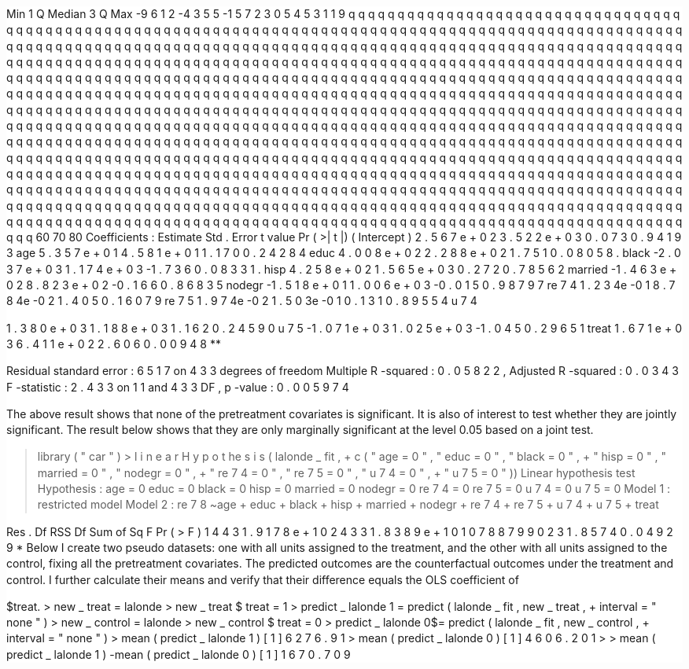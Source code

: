 Min 1 Q Median 3 Q Max -9 6 1 2 -4 3 5 5 -1 5 7 2 3 0 5 4 5 3 1 1 9 q q q q q q q q q q q q q q q q q q q q q q q q q q q q q q q q q q q q q q q q q q q q q q q q q q q q q q q q q q q q q q q q q q q q q q q q q q q q q q q q q q q q q q q q q q q q q q q q q q q q q q q q q q q q q q q q q q q q q q q q q q q q q q q q q q q q q q q q q q q q q q q q q q q q q q q q q q q q q q q q q q q q q q q q q q q q q q q q q q q q q q q q q q q q q q q q q q q q q q q q q q q q q q q q q q q q q q q q q q q q q q q q q q q q q q q q q q q q q q q q q q q q q q q q q q q q q q q q q q q q q q q q q q q q q q q q q q q q q q q q q q q q q q q q q q q q q q q q q q q q q q q q q q q q q q q q q q q q q q q q q q q q q q q q q q q q q q q q q q q q q q q q q q q q q q q q q q q q q q q q q q q q q q q q q q q q q q q q q q q q q q q q q q q q q q q q q q q q q q q q q q q q q q q q q q q q q q q q q q q q q q q q q q q q q q q q q q q q q q q q q q q q q q q q q q q q q q q q q q q q q q q q q q q q q q q q q q q q q q q q q q q q q q q q q q q q q q q q q q q q q q q q q q q q q q q q q q q q q q q q q q q q q q q q q q q q q q q q q q q q q q q q q q q q q q q q q q q q q q q q q q q q q q q q q q q q q q q q q q q q q q q q q q q q q q q q q q q q q q q q q q q q q q q q q q q q q q q q q q q q q q q q q q q q q q q q q q q q q q q q q q q q q q q q q q q q q q q q q q q q q q q q q q q q q q q q q q q q q q q q q q q q q q q q q q q q q q q q q q q q q q q q q q q q q q q q q q q q q q q q q q q q q q q q q q q q q q q q q q q q q q q q q q q q q q q q q q q q q q q q q q q q q q q q q q q q q q q q q q q q q q q q q q q q q q q q q q q q q q q q q q q q q q q q q q q q q q q q q q q q q q q q q q q q q q q q q q q q q q q q q q q q q q q q q q q q q q q q q q q q q q q q q q q q q q q q q q q q q q q q q q q q q q q q q q q q q q q q q q q q q q q q q q q q q q q q q q q q q q q q q q q q q q q q q q q q q q 60 70 80 Coefficients : Estimate Std . Error t value Pr ( >| t |) ( Intercept ) 2 . 5 6 7 e + 0 2 3 . 5 2 2 e + 0 3 0 . 0 7 3 0 . 9 4 1 9 3 age 5 . 3 5 7 e + 0 1 4 . 5 8 1 e + 0 1 1 . 1 7 0 0 . 2 4 2 8 4 educ 4 . 0 0 8 e + 0 2 2 . 2 8 8 e + 0 2 1 . 7 5 1 0 . 0 8 0 5 8 . black -2 . 0 3 7 e + 0 3 1 . 1 7 4 e + 0 3 -1 . 7 3 6 0 . 0 8 3 3 1 . hisp 4 . 2 5 8 e + 0 2 1 . 5 6 5 e + 0 3 0 . 2 7 2 0 . 7 8 5 6 2 married -1 . 4 6 3 e + 0 2 8 . 8 2 3 e + 0 2 -0 . 1 6 6 0 . 8 6 8 3 5 nodegr -1 . 5 1 8 e + 0 1 1 . 0 0 6 e + 0 3 -0 . 0 1 5 0 . 9 8 7 9 7 re 7 4 1 . 2 3 4e -0 1 8 . 7 8 4e -0 2 1 . 4 0 5 0 . 1 6 0 7 9 re 7 5 1 . 9 7 4e -0 2 1 . 5 0 3e -0 1 0 . 1 3 1 0 . 8 9 5 5 4 u 7 4

1 . 3 8 0 e + 0 3 1 . 1 8 8 e + 0 3 1 . 1 6 2 0 . 2 4 5 9 0 u 7 5 -1 . 0 7 1 e + 0 3 1 . 0 2 5 e + 0 3 -1 . 0 4 5 0 . 2 9 6 5 1 treat 1 . 6 7 1 e + 0 3 6 . 4 1 1 e + 0 2 2 . 6 0 6 0 . 0 0 9 4 8 **

Residual standard error : 6 5 1 7 on 4 3 3 degrees of freedom Multiple R -squared : 0 . 0 5 8 2 2 , Adjusted R -squared : 0 . 0 3 4 3 F -statistic : 2 . 4 3 3 on 1 1 and 4 3 3 DF , p -value : 0 . 0 0 5 9 7 4

The above result shows that none of the pretreatment covariates is significant. It is also of interest to test whether they are jointly significant. The result below shows that they are only marginally significant at the level 0.05 based on a joint test.

> library ( " car " ) > l i n e a r H y p o t he s i s ( lalonde _ fit , + c ( " age = 0 " , " educ = 0 " , " black = 0 " , + " hisp = 0 " , " married = 0 " , " nodegr = 0 " , + " re 7 4 = 0 " , " re 7 5 = 0 " , " u 7 4 = 0 " , + " u 7 5 = 0 " )) Linear hypothesis test Hypothesis : age = 0 educ = 0 black = 0 hisp = 0 married = 0 nodegr = 0 re 7 4 = 0 re 7 5 = 0 u 7 4 = 0 u 7 5 = 0 Model 1 : restricted model Model 2 : re 7 8 ~age + educ + black + hisp + married + nodegr + re 7 4 + re 7 5 + u 7 4 + u 7 5 + treat

Res . Df RSS Df Sum of Sq F Pr ( > F ) 1 4 4 3 1 . 9 1 7 8 e + 1 0 2 4 3 3 1 . 8 3 8 9 e + 1 0 1 0 7 8 8 7 9 9 0 2 3 1 . 8 5 7 4 0 . 0 4 9 2 9 * Below I create two pseudo datasets: one with all units assigned to the treatment, and the other with all units assigned to the control, fixing all the pretreatment covariates. The predicted outcomes are the counterfactual outcomes under the treatment and control. I further calculate their means and verify that their difference equals the OLS coefficient of

$treat. > new _ treat = lalonde > new _ treat $ treat = 1 > predict _ lalonde 1 = predict ( lalonde _ fit , new _ treat , + interval = " none " ) > new _ control = lalonde > new _ control $ treat = 0 > predict _ lalonde 0$= predict ( lalonde _ fit , new _ control , + interval = " none " ) > mean ( predict _ lalonde 1 ) [ 1 ] 6 2 7 6 . 9 1 > mean ( predict _ lalonde 0 ) [ 1 ] 4 6 0 6 . 2 0 1 > > mean ( predict _ lalonde 1 ) -mean ( predict _ lalonde 0 ) [ 1 ] 1 6 7 0 . 7 0 9
